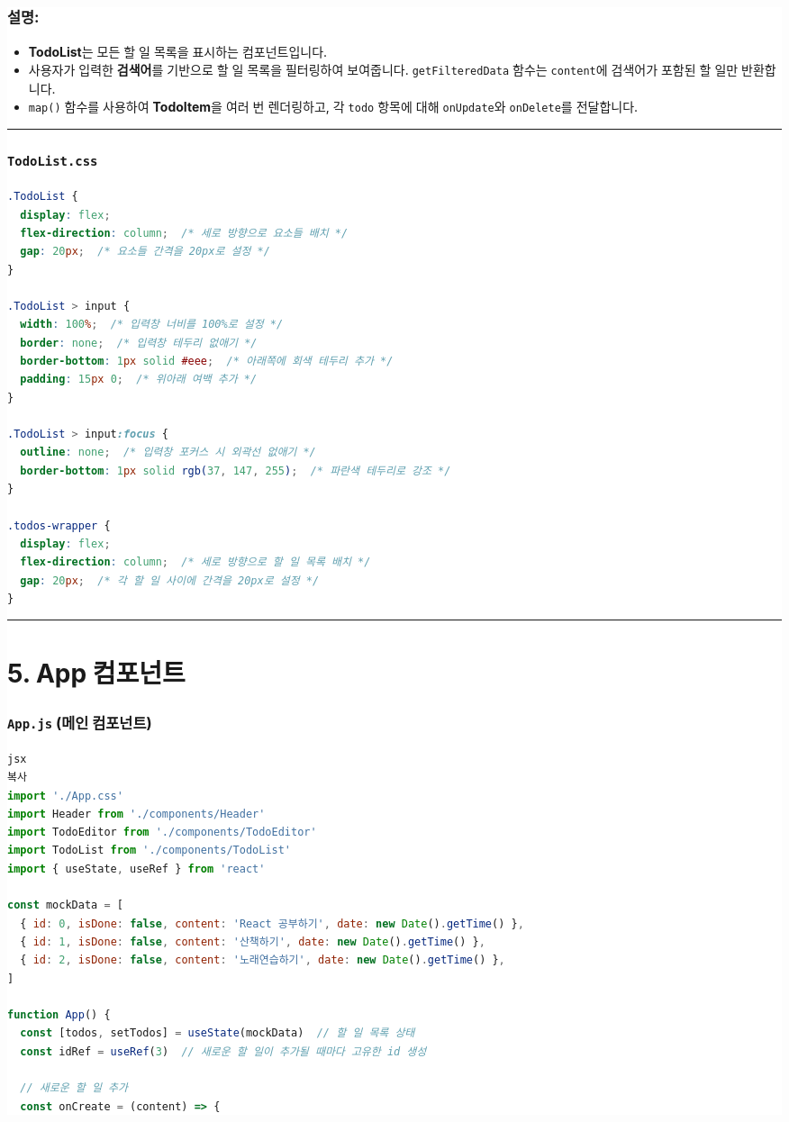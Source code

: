 ### 설명:

- **TodoList**는 모든 할 일 목록을 표시하는 컴포넌트입니다.
- 사용자가 입력한 **검색어**를 기반으로 할 일 목록을 필터링하여 보여줍니다. `getFilteredData` 함수는 `content`에 검색어가 포함된 할 일만 반환합니다.
- `map()` 함수를 사용하여 **TodoItem**을 여러 번 렌더링하고, 각 `todo` 항목에 대해 `onUpdate`와 `onDelete`를 전달합니다.

---

### `TodoList.css`

```css
.TodoList {
  display: flex;
  flex-direction: column;  /* 세로 방향으로 요소들 배치 */
  gap: 20px;  /* 요소들 간격을 20px로 설정 */
}

.TodoList > input {
  width: 100%;  /* 입력창 너비를 100%로 설정 */
  border: none;  /* 입력창 테두리 없애기 */
  border-bottom: 1px solid #eee;  /* 아래쪽에 회색 테두리 추가 */
  padding: 15px 0;  /* 위아래 여백 추가 */
}

.TodoList > input:focus {
  outline: none;  /* 입력창 포커스 시 외곽선 없애기 */
  border-bottom: 1px solid rgb(37, 147, 255);  /* 파란색 테두리로 강조 */
}

.todos-wrapper {
  display: flex;
  flex-direction: column;  /* 세로 방향으로 할 일 목록 배치 */
  gap: 20px;  /* 각 할 일 사이에 간격을 20px로 설정 */
}

```

---

# **5. App 컴포넌트**

### **`App.js`** (메인 컴포넌트)

```jsx
jsx
복사
import './App.css'
import Header from './components/Header'
import TodoEditor from './components/TodoEditor'
import TodoList from './components/TodoList'
import { useState, useRef } from 'react'

const mockData = [
  { id: 0, isDone: false, content: 'React 공부하기', date: new Date().getTime() },
  { id: 1, isDone: false, content: '산책하기', date: new Date().getTime() },
  { id: 2, isDone: false, content: '노래연습하기', date: new Date().getTime() },
]

function App() {
  const [todos, setTodos] = useState(mockData)  // 할 일 목록 상태
  const idRef = useRef(3)  // 새로운 할 일이 추가될 때마다 고유한 id 생성

  // 새로운 할 일 추가
  const onCreate = (content) => {
```